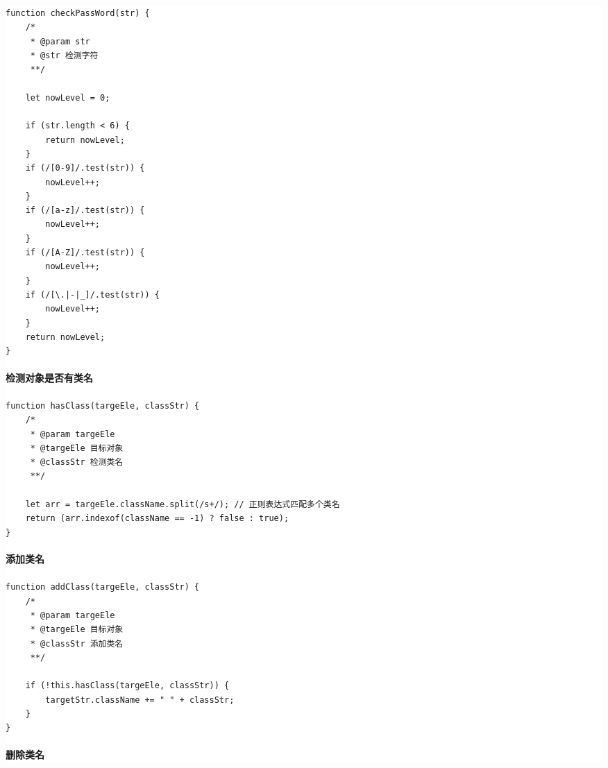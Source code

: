     function checkPassWord(str) {
        /*
         * @param str
         * @str 检测字符
         **/

        let nowLevel = 0;

        if (str.length < 6) {
            return nowLevel;
        }
        if (/[0-9]/.test(str)) {
            nowLevel++;
        }
        if (/[a-z]/.test(str)) {
            nowLevel++;
        }
        if (/[A-Z]/.test(str)) {
            nowLevel++;
        }
        if (/[\.|-|_]/.test(str)) {
            nowLevel++;
        }
        return nowLevel;
    }

#### 检测对象是否有类名

    function hasClass(targeEle, classStr) {
        /*
         * @param targeEle
         * @targeEle 目标对象
         * @classStr 检测类名
         **/

        let arr = targeEle.className.split(/s+/); // 正则表达式匹配多个类名
        return (arr.indexof(className == -1) ? false : true);
    }

#### 添加类名

    function addClass(targeEle, classStr) {
        /*
         * @param targeEle
         * @targeEle 目标对象
         * @classStr 添加类名
         **/

        if (!this.hasClass(targeEle, classStr)) {
            targetStr.className += " " + classStr;
        }
    }

#### 删除类名
